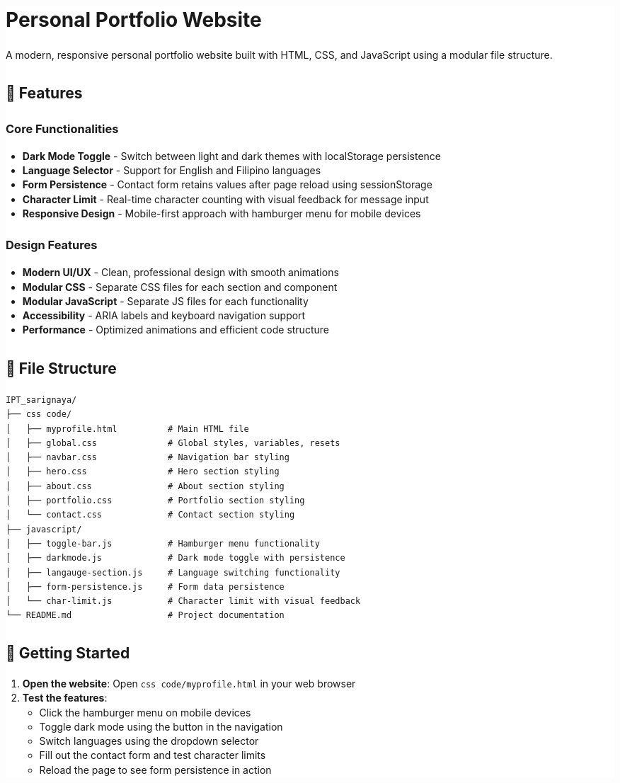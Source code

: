 # Personal Portfolio Website

A modern, responsive personal portfolio website built with HTML, CSS, and JavaScript using a modular file structure.

## 🌟 Features

### Core Functionalities
- **Dark Mode Toggle** - Switch between light and dark themes with localStorage persistence
- **Language Selector** - Support for English and Filipino languages
- **Form Persistence** - Contact form retains values after page reload using sessionStorage
- **Character Limit** - Real-time character counting with visual feedback for message input
- **Responsive Design** - Mobile-first approach with hamburger menu for mobile devices

### Design Features
- **Modern UI/UX** - Clean, professional design with smooth animations
- **Modular CSS** - Separate CSS files for each section and component
- **Modular JavaScript** - Separate JS files for each functionality
- **Accessibility** - ARIA labels and keyboard navigation support
- **Performance** - Optimized animations and efficient code structure

## 📁 File Structure

```
IPT_sarignaya/
├── css code/
│   ├── myprofile.html          # Main HTML file
│   ├── global.css              # Global styles, variables, resets
│   ├── navbar.css              # Navigation bar styling
│   ├── hero.css                # Hero section styling
│   ├── about.css               # About section styling
│   ├── portfolio.css           # Portfolio section styling
│   └── contact.css             # Contact section styling
├── javascript/
│   ├── toggle-bar.js           # Hamburger menu functionality
│   ├── darkmode.js             # Dark mode toggle with persistence
│   ├── langauge-section.js     # Language switching functionality
│   ├── form-persistence.js     # Form data persistence
│   └── char-limit.js           # Character limit with visual feedback
└── README.md                   # Project documentation
```

## 🚀 Getting Started

1. **Open the website**: Open `css code/myprofile.html` in your web browser
2. **Test the features**:
   - Click the hamburger menu on mobile devices
   - Toggle dark mode using the button in the navigation
   - Switch languages using the dropdown selector
   - Fill out the contact form and test character limits
   - Reload the page to see form persistence in action
